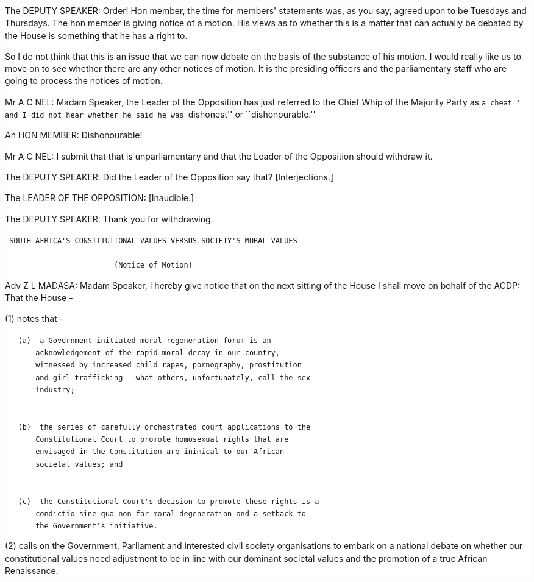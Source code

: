 The DEPUTY SPEAKER: Order! Hon member, the time for members' statements
was, as you say, agreed upon to be Tuesdays and Thursdays. The hon member
is giving notice of a motion. His views as to whether this is a matter that
can actually be debated by the House is something that he has a right to.

So I do not think that this is an issue that we can now debate on the basis
of the substance of his motion. I would really like us to move on to see
whether there are any other notices of motion. It is the presiding officers
and the parliamentary staff who are going to process the notices of motion.

Mr A C NEL: Madam Speaker, the Leader of the Opposition has just referred
to the Chief Whip of the Majority Party as ``a cheat'' and I did not hear
whether he said he was ``dishonest'' or ``dishonourable.''

An HON MEMBER: Dishonourable!

Mr A C NEL: I submit that that is unparliamentary and that the Leader of
the Opposition should withdraw it.

The DEPUTY SPEAKER: Did the Leader of the Opposition say that?
[Interjections.]

The LEADER OF THE OPPOSITION: [Inaudible.]

The DEPUTY SPEAKER: Thank you for withdrawing.

     SOUTH AFRICA'S CONSTITUTIONAL VALUES VERSUS SOCIETY'S MORAL VALUES

                             (Notice of Motion)

Adv Z L MADASA: Madam Speaker, I hereby give notice that on the next
sitting of the House I shall move on behalf of the ACDP:
  That the House -


  (1) notes that -


       (a)  a Government-initiated moral regeneration forum is an
           acknowledgement of the rapid moral decay in our country,
           witnessed by increased child rapes, pornography, prostitution
           and girl-trafficking - what others, unfortunately, call the sex
           industry;


       (b)  the series of carefully orchestrated court applications to the
           Constitutional Court to promote homosexual rights that are
           envisaged in the Constitution are inimical to our African
           societal values; and


       (c)  the Constitutional Court's decision to promote these rights is a
           condictio sine qua non for moral degeneration and a setback to
           the Government's initiative.


  (2) calls on the Government, Parliament and interested civil society
       organisations to embark on a national debate on whether our
       constitutional values need adjustment to be in line with our dominant
       societal values and the promotion of a true African Renaissance.
